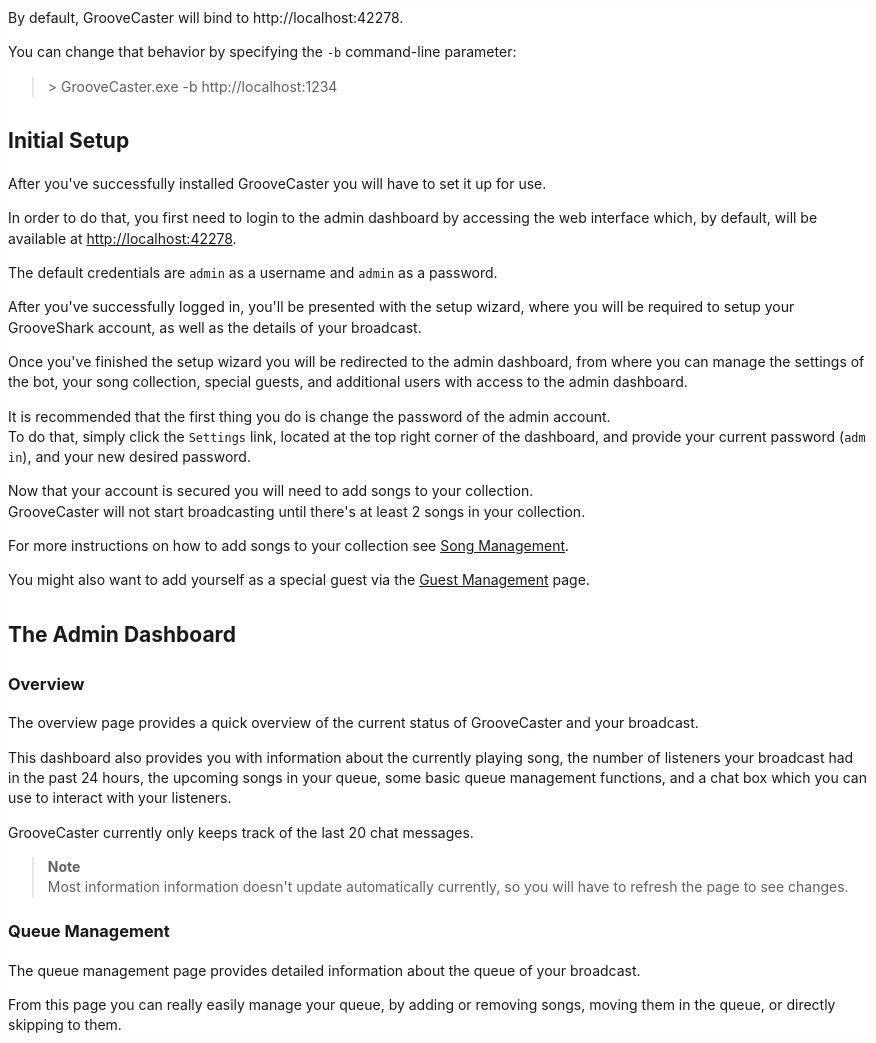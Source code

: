 By default, GrooveCaster will bind to http://localhost:42278.

You can change that behavior by specifying the `-b` command-line parameter:

> \> GrooveCaster.exe -b http://localhost:1234

Initial Setup
--------------
After you've successfully installed GrooveCaster you will have to set it up for use.

In order to do that, you first need to login to the admin dashboard by accessing the web interface which, by default, will be available at [http://localhost:42278](http://localhost:42278).

The default credentials are `admin` as a username and `admin` as a password.

After you've successfully logged in, you'll be presented with the setup wizard, where you will be required to setup your GrooveShark account, as well as the details of your broadcast.

Once you've finished the setup wizard you will be redirected to the admin dashboard, from where you can manage the settings of the bot, your song collection, special guests, and additional users with access to the admin dashboard.

It is recommended that the first thing you do is change the password of the admin account.  
To do that, simply click the `Settings` link, located at the top right corner of the dashboard, and provide your current password (`admin`), and your new desired password.

Now that your account is secured you will need to add songs to your collection.  
GrooveCaster will not start broadcasting until there's at least 2 songs in your collection.

For more instructions on how to add songs to your collection see [Song Management](#song-management).

You might also want to add yourself as a special guest via the [Guest Management](#adding-guests) page.

The Admin Dashboard
--------------------------

### Overview
The overview page provides a quick overview of the current status of GrooveCaster and your broadcast.  

This dashboard also provides you with information about the currently playing song, the number of listeners your broadcast had in the past 24 hours, the upcoming songs in your queue, some basic queue management functions, and a chat box which you can use to interact with your listeners.

GrooveCaster currently only keeps track of the last 20 chat messages.

> **Note**  
> Most information information doesn't update automatically currently, so you will have to refresh the page to see changes.

### Queue Management
The queue management page provides detailed information about the queue of your broadcast.

From this page you can really easily manage your queue, by adding or removing songs, moving them in the queue, or directly skipping to them.
